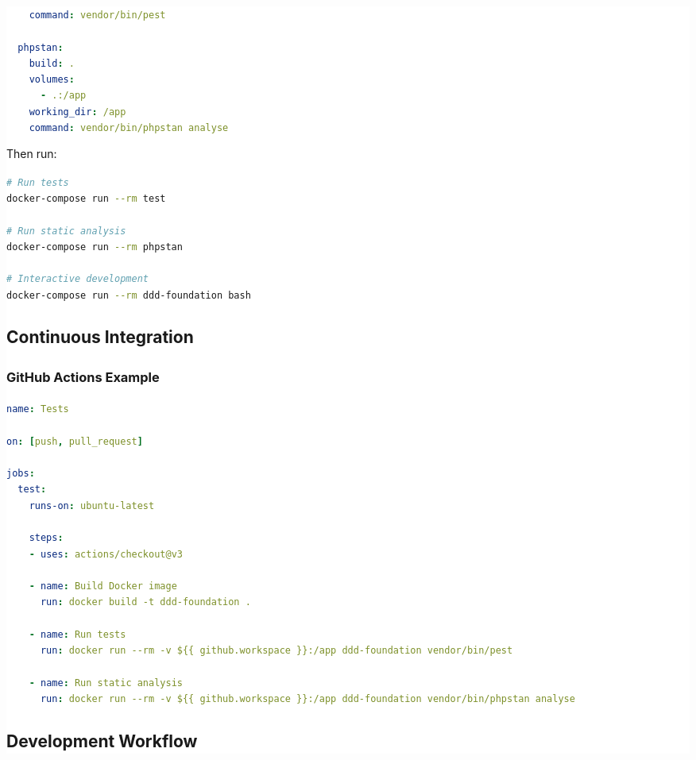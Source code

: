```yaml
    command: vendor/bin/pest
    
  phpstan:
    build: .
    volumes:
      - .:/app
    working_dir: /app
    command: vendor/bin/phpstan analyse
```

Then run:

```bash
# Run tests
docker-compose run --rm test

# Run static analysis
docker-compose run --rm phpstan

# Interactive development
docker-compose run --rm ddd-foundation bash
```

## Continuous Integration

### GitHub Actions Example

```yaml
name: Tests

on: [push, pull_request]

jobs:
  test:
    runs-on: ubuntu-latest
    
    steps:
    - uses: actions/checkout@v3
    
    - name: Build Docker image
      run: docker build -t ddd-foundation .
      
    - name: Run tests
      run: docker run --rm -v ${{ github.workspace }}:/app ddd-foundation vendor/bin/pest
      
    - name: Run static analysis
      run: docker run --rm -v ${{ github.workspace }}:/app ddd-foundation vendor/bin/phpstan analyse
```

## Development Workflow
